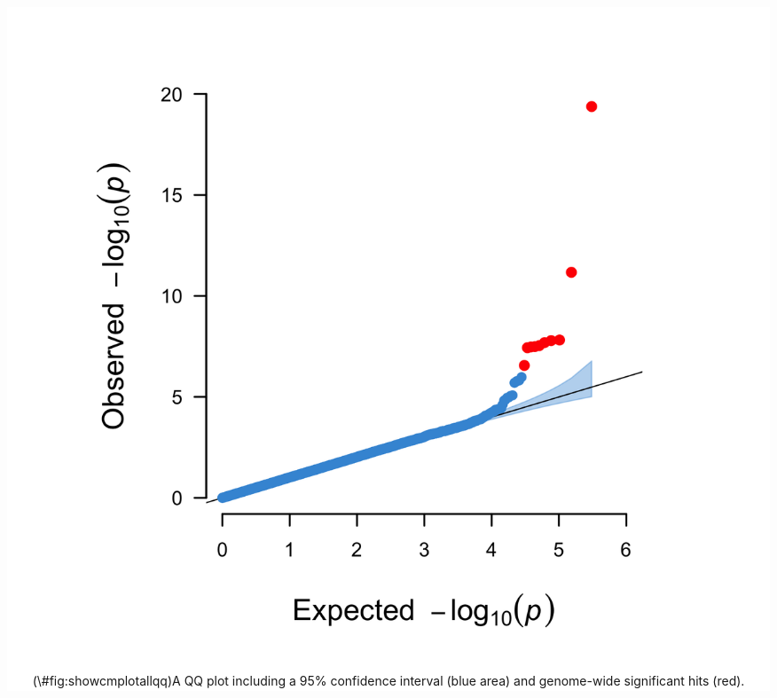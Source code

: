 <div class="figure" style="text-align: center">
<img src="img/gwas_dummy/show-cmplot-all-qq.png" alt="A QQ plot including a 95% confidence interval (blue area) and genome-wide significant hits (red)." width="85%" />
<p class="caption">(\#fig:showcmplotallqq)A QQ plot including a 95% confidence interval (blue area) and genome-wide significant hits (red).</p>
</div>

<div class="figure" style="text-align: center">